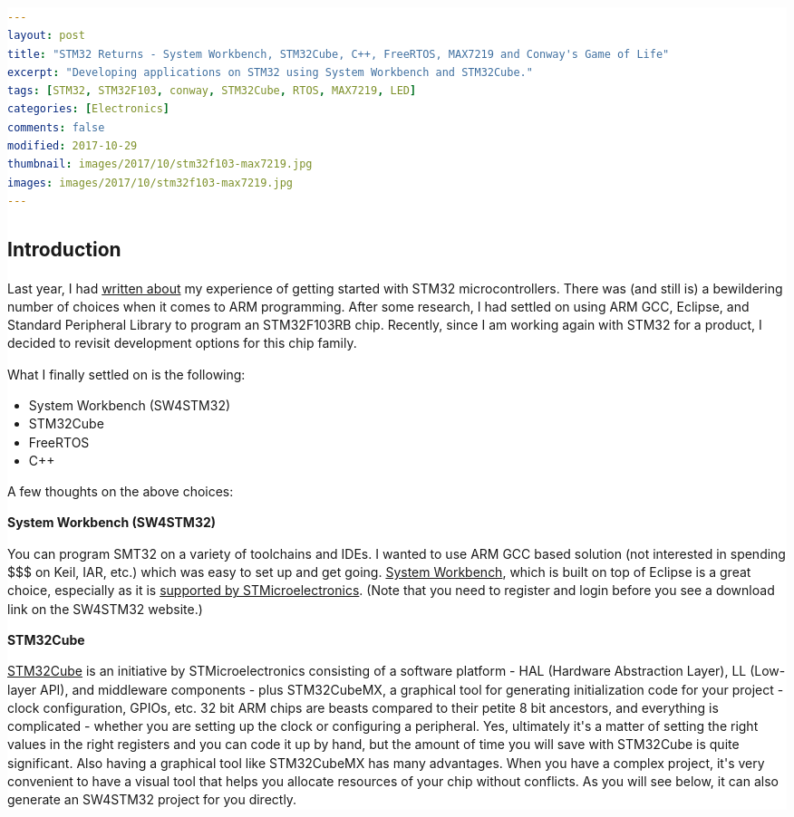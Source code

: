 ```yaml
---
layout: post
title: "STM32 Returns - System Workbench, STM32Cube, C++, FreeRTOS, MAX7219 and Conway's Game of Life"
excerpt: "Developing applications on STM32 using System Workbench and STM32Cube."
tags: [STM32, STM32F103, conway, STM32Cube, RTOS, MAX7219, LED]
categories: [Electronics]
comments: false
modified: 2017-10-29
thumbnail: images/2017/10/stm32f103-max7219.jpg
images: images/2017/10/stm32f103-max7219.jpg
---
```


## Introduction

Last year, I had [written about][1] my experience of getting started with STM32 microcontrollers. There was (and still is) a bewildering number of choices when it comes to ARM programming. After some research, 
I had settled on using ARM GCC, Eclipse, and Standard Peripheral Library to program an STM32F103RB chip. Recently, since I am working again with STM32 for a product, I decided to revisit development options for this chip family.

What I finally settled on is the following:

- System Workbench (SW4STM32)
- STM32Cube
- FreeRTOS
- C++

A few thoughts on the above choices:

**System Workbench (SW4STM32)** 

You can program SMT32 on a variety of toolchains and IDEs. I wanted to use ARM GCC based solution (not interested in spending $$$ on Keil, IAR, etc.) which was easy to set up and get going. [System Workbench][4], which is built on top of Eclipse is a great choice, especially as it is [supported by STMicroelectronics][5]. (Note that you need to register and login before you see a download link on the SW4STM32 website.)

**STM32Cube**

[STM32Cube][8] is an initiative by STMicroelectronics consisting of a software platform - HAL (Hardware Abstraction Layer), LL (Low-layer API), and middleware components - plus STM32CubeMX, a graphical tool for generating initialization code for your project - clock configuration, GPIOs, etc. 32 bit ARM chips are beasts compared to their petite 8 bit ancestors, and everything is complicated - whether 
you are setting up the clock or configuring a peripheral. Yes, ultimately it's a matter of 
setting the right values in the right registers and you can code it up by hand, but the amount 
of time you will save with STM32Cube is quite significant. Also having a graphical tool like STM32CubeMX has many advantages. When you have a complex project, it's very convenient to have a visual tool that helps you allocate resources of your chip without conflicts. As you will see below, it can also generate an SW4STM32 project for you directly.


[1]: http://electronut.in/stm32-start/
[2]: http://www.keil.com/pack/doc/CMSIS/RTOS/html/index.html
[3]: https://github.com/electronut/stm32-returns
[4]: http://www.openstm32.org/System%2BWorkbench%2Bfor%2BSTM32
[5]: http://www.st.com/en/development-tools/sw4stm32.html
[6]: https://www.aristeia.com/c++-in-embedded.html
[7]: https://electronics.stackexchange.com/questions/3027/is-c-suitable-for-embedded-systems
[8]: http://www.st.com/en/development-tools/stm32cubemx.html
[9]: https://github.com/libopencm3/libopencm3
[10]: http://www.freertos.org/
[11]: https://github.com/electronut/stm32-returns
[12]: https://en.wikipedia.org/wiki/Conway%27s_Game_of_Life
[13]: https://www.nostarch.com/pythonplayground
[14]: https://en.wikipedia.org/wiki/Glider_(Conway%27s_Life)